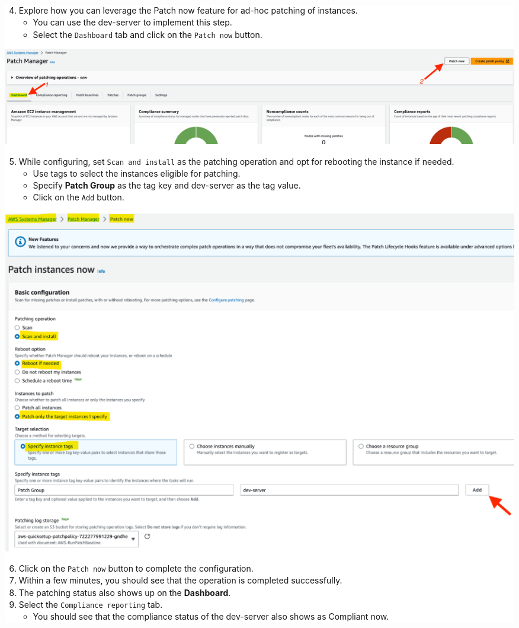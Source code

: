 4. Explore how you can leverage the Patch now feature for ad-hoc patching of instances. 
   * You can use the dev-server to implement this step. 
   * Select the `Dashboard` tab and click on the `Patch now` button.

![alt text](./images/image-28.png)

5. While configuring, set `Scan and install` as the patching operation and opt for rebooting the instance if needed. 
   * Use tags to select the instances eligible for patching. 
   * Specify **Patch Group** as the tag key and dev-server as the tag value. 
   * Click on the `Add` button.

![alt text](./images/image-29.png)

6. Click on the `Patch now` button to complete the configuration.
7. Within a few minutes, you should see that the operation is completed successfully.
8. The patching status also shows up on the **Dashboard**.
9. Select the `Compliance reporting` tab. 
    * You should see that the compliance status of the dev-server also shows as Compliant now.
